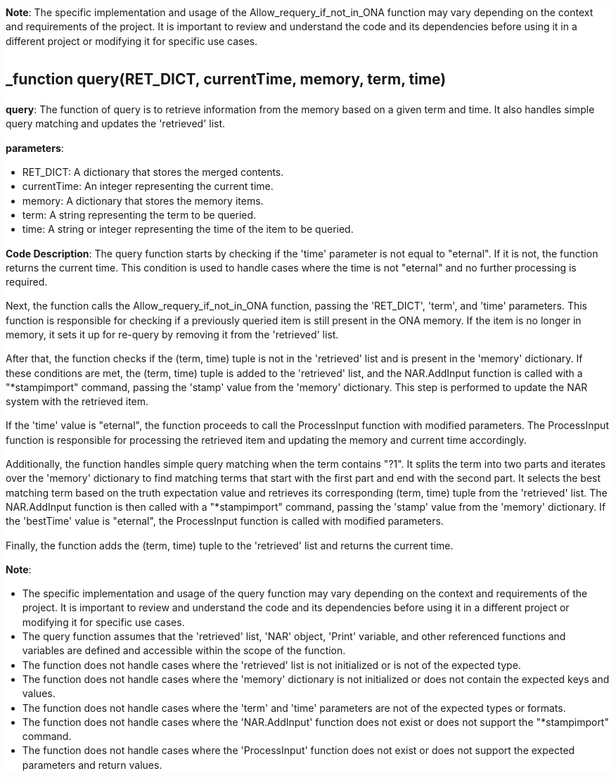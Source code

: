 **Note**: The specific implementation and usage of the Allow_requery_if_not_in_ONA function may vary depending on the context and requirements of the project. It is important to review and understand the code and its dependencies before using it in a different project or modifying it for specific use cases.
## _function query(RET_DICT, currentTime, memory, term, time)
**query**: The function of query is to retrieve information from the memory based on a given term and time. It also handles simple query matching and updates the 'retrieved' list.

**parameters**:
- RET_DICT: A dictionary that stores the merged contents.
- currentTime: An integer representing the current time.
- memory: A dictionary that stores the memory items.
- term: A string representing the term to be queried.
- time: A string or integer representing the time of the item to be queried.

**Code Description**:
The query function starts by checking if the 'time' parameter is not equal to "eternal". If it is not, the function returns the current time. This condition is used to handle cases where the time is not "eternal" and no further processing is required.

Next, the function calls the Allow_requery_if_not_in_ONA function, passing the 'RET_DICT', 'term', and 'time' parameters. This function is responsible for checking if a previously queried item is still present in the ONA memory. If the item is no longer in memory, it sets it up for re-query by removing it from the 'retrieved' list.

After that, the function checks if the (term, time) tuple is not in the 'retrieved' list and is present in the 'memory' dictionary. If these conditions are met, the (term, time) tuple is added to the 'retrieved' list, and the NAR.AddInput function is called with a "*stampimport" command, passing the 'stamp' value from the 'memory' dictionary. This step is performed to update the NAR system with the retrieved item.

If the 'time' value is "eternal", the function proceeds to call the ProcessInput function with modified parameters. The ProcessInput function is responsible for processing the retrieved item and updating the memory and current time accordingly.

Additionally, the function handles simple query matching when the term contains "?1". It splits the term into two parts and iterates over the 'memory' dictionary to find matching terms that start with the first part and end with the second part. It selects the best matching term based on the truth expectation value and retrieves its corresponding (term, time) tuple from the 'retrieved' list. The NAR.AddInput function is then called with a "*stampimport" command, passing the 'stamp' value from the 'memory' dictionary. If the 'bestTime' value is "eternal", the ProcessInput function is called with modified parameters.

Finally, the function adds the (term, time) tuple to the 'retrieved' list and returns the current time.

**Note**: 
- The specific implementation and usage of the query function may vary depending on the context and requirements of the project. It is important to review and understand the code and its dependencies before using it in a different project or modifying it for specific use cases.
- The query function assumes that the 'retrieved' list, 'NAR' object, 'Print' variable, and other referenced functions and variables are defined and accessible within the scope of the function.
- The function does not handle cases where the 'retrieved' list is not initialized or is not of the expected type.
- The function does not handle cases where the 'memory' dictionary is not initialized or does not contain the expected keys and values.
- The function does not handle cases where the 'term' and 'time' parameters are not of the expected types or formats.
- The function does not handle cases where the 'NAR.AddInput' function does not exist or does not support the "*stampimport" command.
- The function does not handle cases where the 'ProcessInput' function does not exist or does not support the expected parameters and return values.
